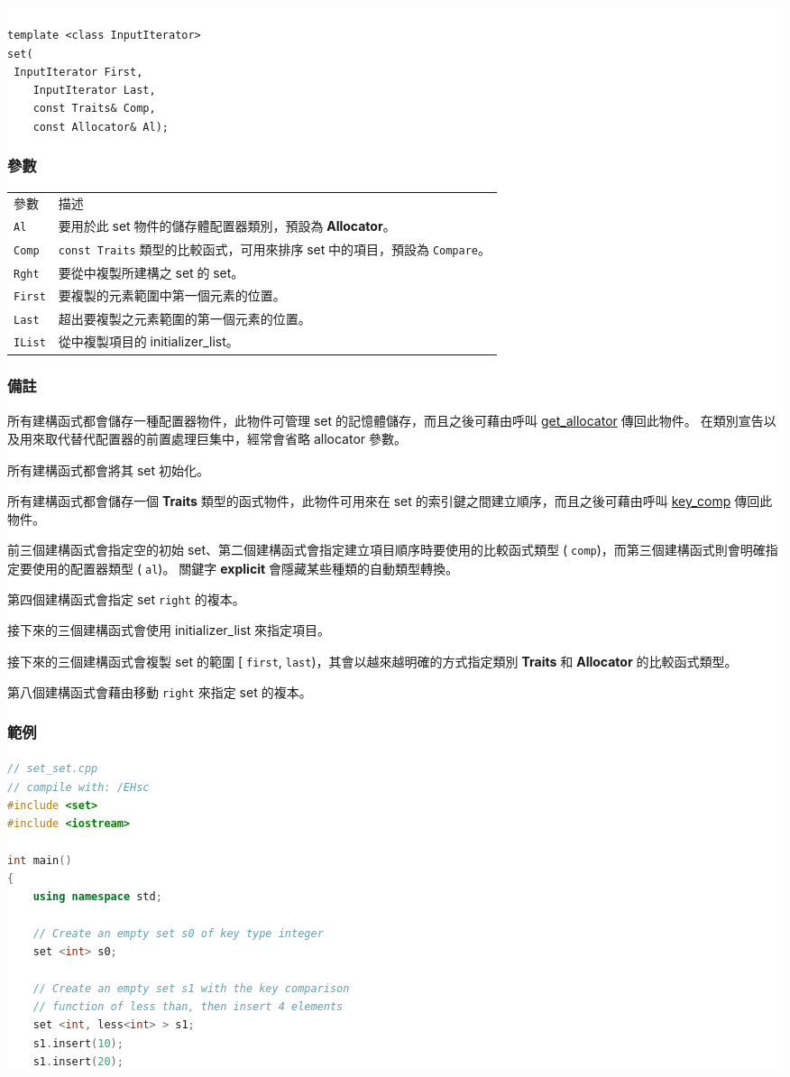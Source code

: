 ```  

template <class InputIterator>  
set(
 InputIterator First,  
    InputIterator Last,  
    const Traits& Comp,  
    const Allocator& Al);
```  
  
### <a name="parameters"></a>參數  
  
|||  
|-|-|  
|參數|描述|  
|`Al`|要用於此 set 物件的儲存體配置器類別，預設為 **Allocator**。|  
|`Comp`|`const Traits` 類型的比較函式，可用來排序 set 中的項目，預設為 `Compare`。|  
|`Rght`|要從中複製所建構之 set 的 set。|  
|`First`|要複製的元素範圍中第一個元素的位置。|  
|`Last`|超出要複製之元素範圍的第一個元素的位置。|  
|`IList`|從中複製項目的 initializer_list。|  
  
### <a name="remarks"></a>備註  
 所有建構函式都會儲存一種配置器物件，此物件可管理 set 的記憶體儲存，而且之後可藉由呼叫 [get_allocator](#get_allocator) 傳回此物件。 在類別宣告以及用來取代替代配置器的前置處理巨集中，經常會省略 allocator 參數。  
  
 所有建構函式都會將其 set 初始化。  
  
 所有建構函式都會儲存一個 **Traits** 類型的函式物件，此物件可用來在 set 的索引鍵之間建立順序，而且之後可藉由呼叫 [key_comp](#key_comp) 傳回此物件。  
  
 前三個建構函式會指定空的初始 set、第二個建構函式會指定建立項目順序時要使用的比較函式類型 ( `comp`)，而第三個建構函式則會明確指定要使用的配置器類型 ( `al`)。 關鍵字 **explicit** 會隱藏某些種類的自動類型轉換。  
  
 第四個建構函式會指定 set `right` 的複本。  
  
 接下來的三個建構函式會使用 initializer_list 來指定項目。  
  
 接下來的三個建構函式會複製 set 的範圍 [ `first`, `last`)，其會以越來越明確的方式指定類別 **Traits** 和 **Allocator** 的比較函式類型。  
  
 第八個建構函式會藉由移動 `right` 來指定 set 的複本。  
  
### <a name="example"></a>範例  
  
```cpp  
// set_set.cpp  
// compile with: /EHsc  
#include <set>  
#include <iostream>  
  
int main()  
{  
    using namespace std;  
  
    // Create an empty set s0 of key type integer  
    set <int> s0;  
  
    // Create an empty set s1 with the key comparison  
    // function of less than, then insert 4 elements  
    set <int, less<int> > s1;  
    s1.insert(10);  
    s1.insert(20);  
```